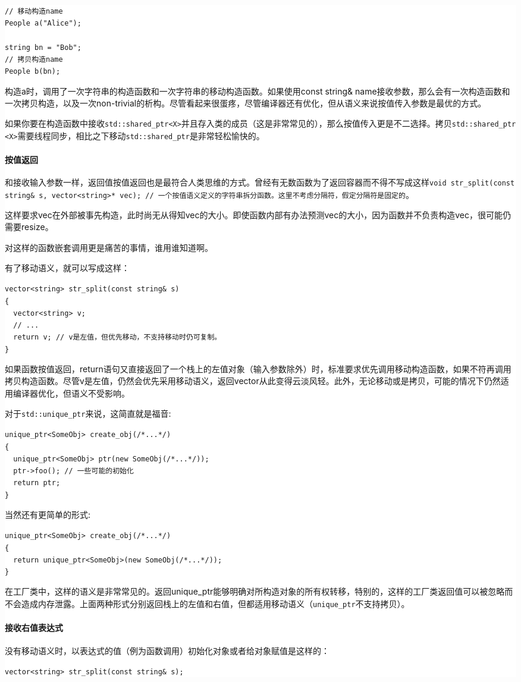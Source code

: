     // 移动构造name
    People a("Alice"); 
    
    string bn = "Bob";
    // 拷贝构造name
    People b(bn); 

构造a时，调用了一次字符串的构造函数和一次字符串的移动构造函数。如果使用const string& name接收参数，那么会有一次构造函数和一次拷贝构造，以及一次non-trivial的析构。尽管看起来很蛋疼，尽管编译器还有优化，但从语义来说按值传入参数是最优的方式。  

如果你要在构造函数中接收```std::shared_ptr<X>```并且存入类的成员（这是非常常见的），那么按值传入更是不二选择。拷贝```std::shared_ptr<X>```需要线程同步，相比之下移动```std::shared_ptr```是非常轻松愉快的。  

#### 按值返回

和接收输入参数一样，返回值按值返回也是最符合人类思维的方式。曾经有无数函数为了返回容器而不得不写成这样```void str_split(const string& s, vector<string>* vec); // 一个按值语义定义的字符串拆分函数。这里不考虑分隔符，假定分隔符是固定的```。  

这样要求vec在外部被事先构造，此时尚无从得知vec的大小。即使函数内部有办法预测vec的大小，因为函数并不负责构造vec，很可能仍需要resize。  

对这样的函数嵌套调用更是痛苦的事情，谁用谁知道啊。  

有了移动语义，就可以写成这样：  

    vector<string> str_split(const string& s) 
    {
      vector<string> v;
      // ...
      return v; // v是左值，但优先移动，不支持移动时仍可复制。
    }

如果函数按值返回，return语句又直接返回了一个栈上的左值对象（输入参数除外）时，标准要求优先调用移动构造函数，如果不符再调用拷贝构造函数。尽管v是左值，仍然会优先采用移动语义，返回vector<string>从此变得云淡风轻。此外，无论移动或是拷贝，可能的情况下仍然适用编译器优化，但语义不受影响。  

对于```std::unique_ptr```来说，这简直就是福音:  

    unique_ptr<SomeObj> create_obj(/*...*/) 
    {
      unique_ptr<SomeObj> ptr(new SomeObj(/*...*/));
      ptr->foo(); // 一些可能的初始化
      return ptr;
    }

当然还有更简单的形式:  

    unique_ptr<SomeObj> create_obj(/*...*/) 
    {
      return unique_ptr<SomeObj>(new SomeObj(/*...*/));
    }

在工厂类中，这样的语义是非常常见的。返回unique_ptr能够明确对所构造对象的所有权转移，特别的，这样的工厂类返回值可以被忽略而不会造成内存泄露。上面两种形式分别返回栈上的左值和右值，但都适用移动语义（```unique_ptr```不支持拷贝）。  

#### 接收右值表达式

没有移动语义时，以表达式的值（例为函数调用）初始化对象或者给对象赋值是这样的：  

    vector<string> str_split(const string& s);
    